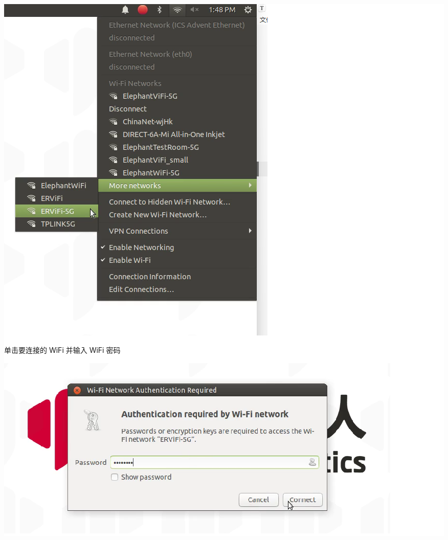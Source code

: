  ![](../resources/5-BasicApplication/5.1/5.1.5-2.png)

  单击要连接的 WiFi 并输入 WiFi 密码

  ![](../resources/5-BasicApplication/5.1/5.1.5-3.png)
